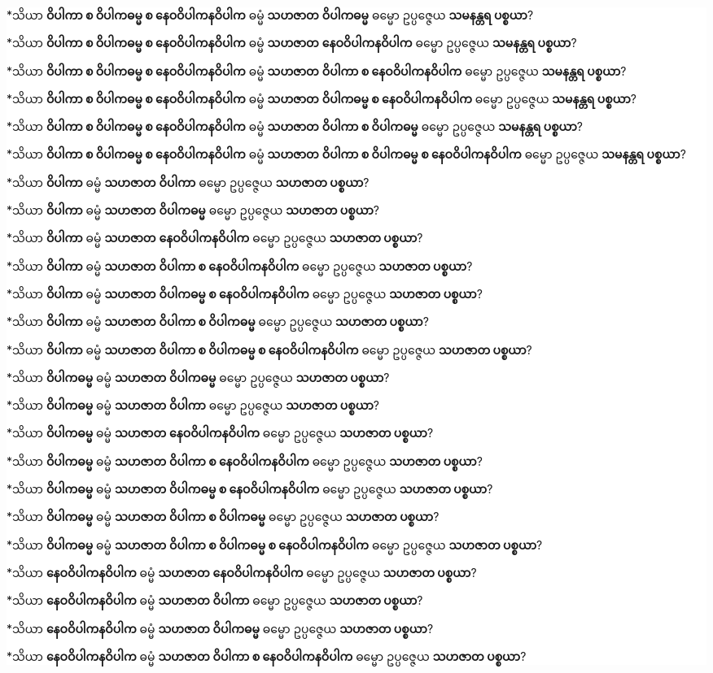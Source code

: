    *သိယာ **ဝိပါကာ စ ဝိပါကဓမ္မ စ နေဝဝိပါကနဝိပါက** ဓမ္မံ **သဟဇာတ** **ဝိပါကဓမ္မ** ဓမ္မော ဥပ္ပဇ္ဇေယ **သမနန္တရ ပစ္စယာ**?

   *သိယာ **ဝိပါကာ စ ဝိပါကဓမ္မ စ နေဝဝိပါကနဝိပါက** ဓမ္မံ **သဟဇာတ** **နေဝဝိပါကနဝိပါက** ဓမ္မော ဥပ္ပဇ္ဇေယ **သမနန္တရ ပစ္စယာ**?

   *သိယာ **ဝိပါကာ စ ဝိပါကဓမ္မ စ နေဝဝိပါကနဝိပါက** ဓမ္မံ **သဟဇာတ** **ဝိပါကာ စ နေဝဝိပါကနဝိပါက** ဓမ္မော ဥပ္ပဇ္ဇေယ **သမနန္တရ ပစ္စယာ**?

   *သိယာ **ဝိပါကာ စ ဝိပါကဓမ္မ စ နေဝဝိပါကနဝိပါက** ဓမ္မံ **သဟဇာတ** **ဝိပါကဓမ္မ စ နေဝဝိပါကနဝိပါက** ဓမ္မော ဥပ္ပဇ္ဇေယ **သမနန္တရ ပစ္စယာ**?

   *သိယာ **ဝိပါကာ စ ဝိပါကဓမ္မ စ နေဝဝိပါကနဝိပါက** ဓမ္မံ **သဟဇာတ** **ဝိပါကာ စ ဝိပါကဓမ္မ** ဓမ္မော ဥပ္ပဇ္ဇေယ **သမနန္တရ ပစ္စယာ**?

   *သိယာ **ဝိပါကာ စ ဝိပါကဓမ္မ စ နေဝဝိပါကနဝိပါက** ဓမ္မံ **သဟဇာတ** **ဝိပါကာ စ ဝိပါကဓမ္မ စ နေဝဝိပါကနဝိပါက** ဓမ္မော ဥပ္ပဇ္ဇေယ **သမနန္တရ ပစ္စယာ**?

   *သိယာ **ဝိပါကာ** ဓမ္မံ **သဟဇာတ** **ဝိပါကာ** ဓမ္မော ဥပ္ပဇ္ဇေယ **သဟဇာတ ပစ္စယာ**?

   *သိယာ **ဝိပါကာ** ဓမ္မံ **သဟဇာတ** **ဝိပါကဓမ္မ** ဓမ္မော ဥပ္ပဇ္ဇေယ **သဟဇာတ ပစ္စယာ**?

   *သိယာ **ဝိပါကာ** ဓမ္မံ **သဟဇာတ** **နေဝဝိပါကနဝိပါက** ဓမ္မော ဥပ္ပဇ္ဇေယ **သဟဇာတ ပစ္စယာ**?

   *သိယာ **ဝိပါကာ** ဓမ္မံ **သဟဇာတ** **ဝိပါကာ စ နေဝဝိပါကနဝိပါက** ဓမ္မော ဥပ္ပဇ္ဇေယ **သဟဇာတ ပစ္စယာ**?

   *သိယာ **ဝိပါကာ** ဓမ္မံ **သဟဇာတ** **ဝိပါကဓမ္မ စ နေဝဝိပါကနဝိပါက** ဓမ္မော ဥပ္ပဇ္ဇေယ **သဟဇာတ ပစ္စယာ**?

   *သိယာ **ဝိပါကာ** ဓမ္မံ **သဟဇာတ** **ဝိပါကာ စ ဝိပါကဓမ္မ** ဓမ္မော ဥပ္ပဇ္ဇေယ **သဟဇာတ ပစ္စယာ**?

   *သိယာ **ဝိပါကာ** ဓမ္မံ **သဟဇာတ** **ဝိပါကာ စ ဝိပါကဓမ္မ စ နေဝဝိပါကနဝိပါက** ဓမ္မော ဥပ္ပဇ္ဇေယ **သဟဇာတ ပစ္စယာ**?

   *သိယာ **ဝိပါကဓမ္မ** ဓမ္မံ **သဟဇာတ** **ဝိပါကဓမ္မ** ဓမ္မော ဥပ္ပဇ္ဇေယ **သဟဇာတ ပစ္စယာ**?

   *သိယာ **ဝိပါကဓမ္မ** ဓမ္မံ **သဟဇာတ** **ဝိပါကာ** ဓမ္မော ဥပ္ပဇ္ဇေယ **သဟဇာတ ပစ္စယာ**?

   *သိယာ **ဝိပါကဓမ္မ** ဓမ္မံ **သဟဇာတ** **နေဝဝိပါကနဝိပါက** ဓမ္မော ဥပ္ပဇ္ဇေယ **သဟဇာတ ပစ္စယာ**?

   *သိယာ **ဝိပါကဓမ္မ** ဓမ္မံ **သဟဇာတ** **ဝိပါကာ စ နေဝဝိပါကနဝိပါက** ဓမ္မော ဥပ္ပဇ္ဇေယ **သဟဇာတ ပစ္စယာ**?

   *သိယာ **ဝိပါကဓမ္မ** ဓမ္မံ **သဟဇာတ** **ဝိပါကဓမ္မ စ နေဝဝိပါကနဝိပါက** ဓမ္မော ဥပ္ပဇ္ဇေယ **သဟဇာတ ပစ္စယာ**?

   *သိယာ **ဝိပါကဓမ္မ** ဓမ္မံ **သဟဇာတ** **ဝိပါကာ စ ဝိပါကဓမ္မ** ဓမ္မော ဥပ္ပဇ္ဇေယ **သဟဇာတ ပစ္စယာ**?

   *သိယာ **ဝိပါကဓမ္မ** ဓမ္မံ **သဟဇာတ** **ဝိပါကာ စ ဝိပါကဓမ္မ စ နေဝဝိပါကနဝိပါက** ဓမ္မော ဥပ္ပဇ္ဇေယ **သဟဇာတ ပစ္စယာ**?

   *သိယာ **နေဝဝိပါကနဝိပါက** ဓမ္မံ **သဟဇာတ** **နေဝဝိပါကနဝိပါက** ဓမ္မော ဥပ္ပဇ္ဇေယ **သဟဇာတ ပစ္စယာ**?

   *သိယာ **နေဝဝိပါကနဝိပါက** ဓမ္မံ **သဟဇာတ** **ဝိပါကာ** ဓမ္မော ဥပ္ပဇ္ဇေယ **သဟဇာတ ပစ္စယာ**?

   *သိယာ **နေဝဝိပါကနဝိပါက** ဓမ္မံ **သဟဇာတ** **ဝိပါကဓမ္မ** ဓမ္မော ဥပ္ပဇ္ဇေယ **သဟဇာတ ပစ္စယာ**?

   *သိယာ **နေဝဝိပါကနဝိပါက** ဓမ္မံ **သဟဇာတ** **ဝိပါကာ စ နေဝဝိပါကနဝိပါက** ဓမ္မော ဥပ္ပဇ္ဇေယ **သဟဇာတ ပစ္စယာ**?

